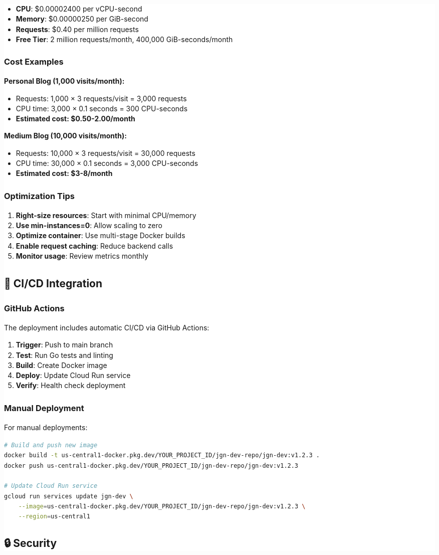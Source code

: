 - **CPU**: $0.00002400 per vCPU-second
- **Memory**: $0.00000250 per GiB-second
- **Requests**: $0.40 per million requests
- **Free Tier**: 2 million requests/month, 400,000 GiB-seconds/month

### Cost Examples

**Personal Blog (1,000 visits/month):**
- Requests: 1,000 × 3 requests/visit = 3,000 requests
- CPU time: 3,000 × 0.1 seconds = 300 CPU-seconds
- **Estimated cost: $0.50-2.00/month**

**Medium Blog (10,000 visits/month):**
- Requests: 10,000 × 3 requests/visit = 30,000 requests
- CPU time: 30,000 × 0.1 seconds = 3,000 CPU-seconds
- **Estimated cost: $3-8/month**

### Optimization Tips

1. **Right-size resources**: Start with minimal CPU/memory
2. **Use min-instances=0**: Allow scaling to zero
3. **Optimize container**: Use multi-stage Docker builds
4. **Enable request caching**: Reduce backend calls
5. **Monitor usage**: Review metrics monthly

## 🔄 CI/CD Integration

### GitHub Actions

The deployment includes automatic CI/CD via GitHub Actions:

1. **Trigger**: Push to main branch
2. **Test**: Run Go tests and linting
3. **Build**: Create Docker image
4. **Deploy**: Update Cloud Run service
5. **Verify**: Health check deployment

### Manual Deployment

For manual deployments:

```bash
# Build and push new image
docker build -t us-central1-docker.pkg.dev/YOUR_PROJECT_ID/jgn-dev-repo/jgn-dev:v1.2.3 .
docker push us-central1-docker.pkg.dev/YOUR_PROJECT_ID/jgn-dev-repo/jgn-dev:v1.2.3

# Update Cloud Run service
gcloud run services update jgn-dev \
    --image=us-central1-docker.pkg.dev/YOUR_PROJECT_ID/jgn-dev-repo/jgn-dev:v1.2.3 \
    --region=us-central1
```

## 🔒 Security
